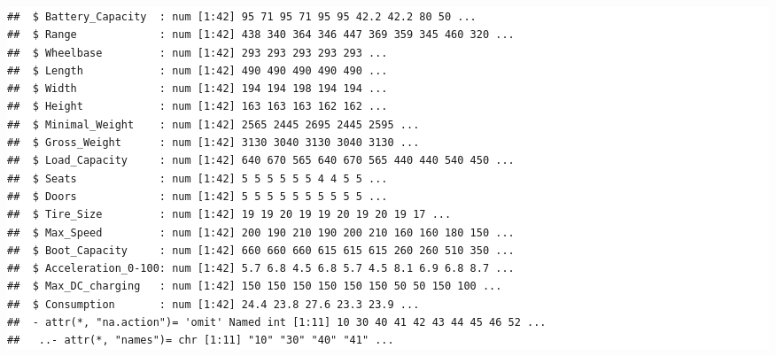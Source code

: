     ##  $ Battery_Capacity  : num [1:42] 95 71 95 71 95 95 42.2 42.2 80 50 ...
    ##  $ Range             : num [1:42] 438 340 364 346 447 369 359 345 460 320 ...
    ##  $ Wheelbase         : num [1:42] 293 293 293 293 293 ...
    ##  $ Length            : num [1:42] 490 490 490 490 490 ...
    ##  $ Width             : num [1:42] 194 194 198 194 194 ...
    ##  $ Height            : num [1:42] 163 163 163 162 162 ...
    ##  $ Minimal_Weight    : num [1:42] 2565 2445 2695 2445 2595 ...
    ##  $ Gross_Weight      : num [1:42] 3130 3040 3130 3040 3130 ...
    ##  $ Load_Capacity     : num [1:42] 640 670 565 640 670 565 440 440 540 450 ...
    ##  $ Seats             : num [1:42] 5 5 5 5 5 5 4 4 5 5 ...
    ##  $ Doors             : num [1:42] 5 5 5 5 5 5 5 5 5 5 ...
    ##  $ Tire_Size         : num [1:42] 19 19 20 19 19 20 19 20 19 17 ...
    ##  $ Max_Speed         : num [1:42] 200 190 210 190 200 210 160 160 180 150 ...
    ##  $ Boot_Capacity     : num [1:42] 660 660 660 615 615 615 260 260 510 350 ...
    ##  $ Acceleration_0-100: num [1:42] 5.7 6.8 4.5 6.8 5.7 4.5 8.1 6.9 6.8 8.7 ...
    ##  $ Max_DC_charging   : num [1:42] 150 150 150 150 150 150 50 50 150 100 ...
    ##  $ Consumption       : num [1:42] 24.4 23.8 27.6 23.3 23.9 ...
    ##  - attr(*, "na.action")= 'omit' Named int [1:11] 10 30 40 41 42 43 44 45 46 52 ...
    ##   ..- attr(*, "names")= chr [1:11] "10" "30" "40" "41" ...
